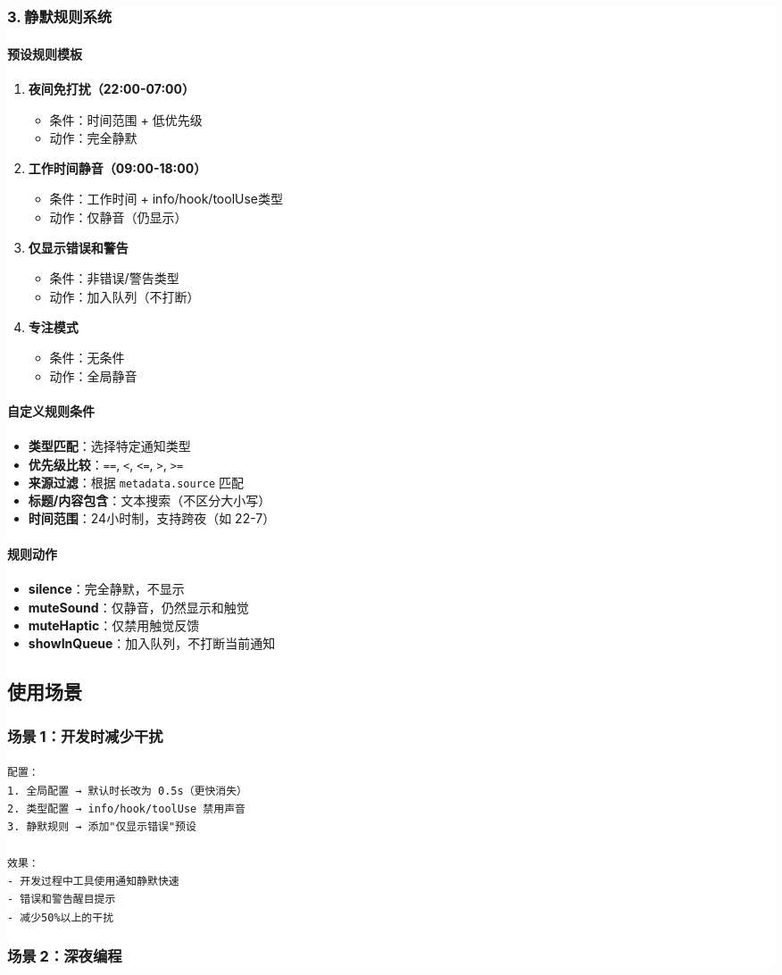 ### 3. 静默规则系统

#### 预设规则模板

1. **夜间免打扰（22:00-07:00）**
   - 条件：时间范围 + 低优先级
   - 动作：完全静默

2. **工作时间静音（09:00-18:00）**
   - 条件：工作时间 + info/hook/toolUse类型
   - 动作：仅静音（仍显示）

3. **仅显示错误和警告**
   - 条件：非错误/警告类型
   - 动作：加入队列（不打断）

4. **专注模式**
   - 条件：无条件
   - 动作：全局静音

#### 自定义规则条件

- **类型匹配**：选择特定通知类型
- **优先级比较**：`==`, `<`, `<=`, `>`, `>=`
- **来源过滤**：根据 `metadata.source` 匹配
- **标题/内容包含**：文本搜索（不区分大小写）
- **时间范围**：24小时制，支持跨夜（如 22-7）

#### 规则动作

- **silence**：完全静默，不显示
- **muteSound**：仅静音，仍然显示和触觉
- **muteHaptic**：仅禁用触觉反馈
- **showInQueue**：加入队列，不打断当前通知

## 使用场景

### 场景 1：开发时减少干扰

```
配置：
1. 全局配置 → 默认时长改为 0.5s（更快消失）
2. 类型配置 → info/hook/toolUse 禁用声音
3. 静默规则 → 添加"仅显示错误"预设

效果：
- 开发过程中工具使用通知静默快速
- 错误和警告醒目提示
- 减少50%以上的干扰
```

### 场景 2：深夜编程
